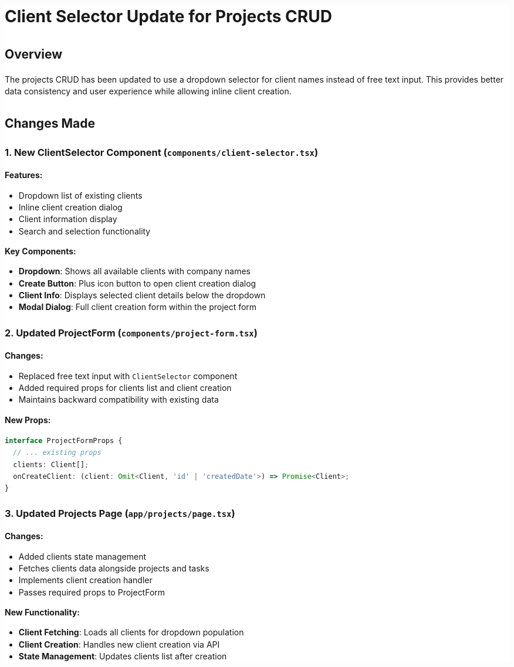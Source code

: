 # Client Selector Update for Projects CRUD

## Overview

The projects CRUD has been updated to use a dropdown selector for client names instead of free text input. This provides better data consistency and user experience while allowing inline client creation.

## Changes Made

### 1. **New ClientSelector Component** (`components/client-selector.tsx`)

**Features:**
- Dropdown list of existing clients
- Inline client creation dialog
- Client information display
- Search and selection functionality

**Key Components:**
- **Dropdown**: Shows all available clients with company names
- **Create Button**: Plus icon button to open client creation dialog
- **Client Info**: Displays selected client details below the dropdown
- **Modal Dialog**: Full client creation form within the project form

### 2. **Updated ProjectForm** (`components/project-form.tsx`)

**Changes:**
- Replaced free text input with `ClientSelector` component
- Added required props for clients list and client creation
- Maintains backward compatibility with existing data

**New Props:**
```typescript
interface ProjectFormProps {
  // ... existing props
  clients: Client[];
  onCreateClient: (client: Omit<Client, 'id' | 'createdDate'>) => Promise<Client>;
}
```

### 3. **Updated Projects Page** (`app/projects/page.tsx`)

**Changes:**
- Added clients state management
- Fetches clients data alongside projects and tasks
- Implements client creation handler
- Passes required props to ProjectForm

**New Functionality:**
- **Client Fetching**: Loads all clients for dropdown population
- **Client Creation**: Handles new client creation via API
- **State Management**: Updates clients list after creation

